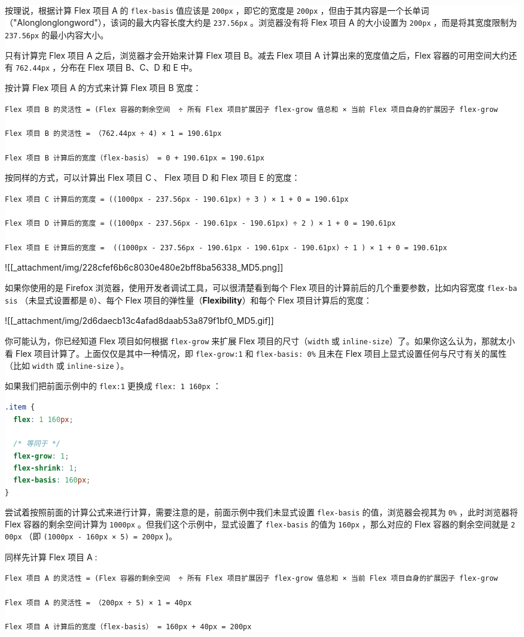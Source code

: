 按理说，根据计算 Flex 项目 A 的 `flex-basis` 值应该是 `200px` ，即它的宽度是 `200px` ，但由于其内容是一个长单词（"Alonglonglongword"），该词的最大内容长度大约是 `237.56px` 。浏览器没有将 Flex 项目 A 的大小设置为 `200px` ，而是将其宽度限制为 `237.56px` 的最小内容大小。

只有计算完 Flex 项目 A 之后，浏览器才会开始来计算 Flex 项目 B。减去 Flex 项目 A 计算出来的宽度值之后，Flex 容器的可用空间大约还有 `762.44px` ，分布在 Flex 项目 B、C、D 和 E 中。

按计算 Flex 项目 A 的方式来计算 Flex 项目 B 宽度：

```
Flex 项目 B 的灵活性 = (Flex 容器的剩余空间  ÷ 所有 Flex 项目扩展因子 flex-grow 值总和 × 当前 Flex 项目自身的扩展因子 flex-grow

Flex 项目 B 的灵活性 = （762.44px ÷ 4) × 1 = 190.61px

Flex 项目 B 计算后的宽度（flex-basis） = 0 + 190.61px = 190.61px
```

按同样的方式，可以计算出 Flex 项目 C 、 Flex 项目 D 和 Flex 项目 E 的宽度：

```
Flex 项目 C 计算后的宽度 = ((1000px - 237.56px - 190.61px) ÷ 3 ) × 1 + 0 = 190.61px

Flex 项目 D 计算后的宽度 = ((1000px - 237.56px - 190.61px - 190.61px) ÷ 2 ) × 1 + 0 = 190.61px

Flex 项目 E 计算后的宽度 =  ((1000px - 237.56px - 190.61px - 190.61px - 190.61px) ÷ 1 ) × 1 + 0 = 190.61px
```

![[_attachment/img/228cfef6b6c8030e480e2bff8ba56338_MD5.png]]

如果你使用的是 Firefox 浏览器，使用开发者调试工具，可以很清楚看到每个 Flex 项目的计算前后的几个重要参数，比如内容宽度 `flex-basis` （未显式设置都是 `0`）、每个 Flex 项目的弹性量（**Flexibility**）和每个 Flex 项目计算后的宽度：

![[_attachment/img/2d6daecb13c4afad8daab53a879f1bf0_MD5.gif]]

你可能认为，你已经知道 Flex 项目如何根据 `flex-grow` 来扩展 Flex 项目的尺寸（`width` 或 `inline-size`）了。如果你这么认为，那就太小看 Flex 项目计算了。上面仅仅是其中一种情况，即 `flex-grow:1` 和 `flex-basis: 0%` 且未在 Flex 项目上显式设置任何与尺寸有关的属性（比如 `width` 或 `inline-size` ）。

如果我们把前面示例中的 `flex:1` 更换成 `flex: 1 160px` ：

```css
.item {
  flex: 1 160px;

  /* 等同于 */
  flex-grow: 1;
  flex-shrink: 1;
  flex-basis: 160px;
}
```

尝试着按照前面的计算公式来进行计算，需要注意的是，前面示例中我们未显式设置 `flex-basis` 的值，浏览器会视其为 `0%` ，此时浏览器将 Flex 容器的剩余空间计算为 `1000px` 。但我们这个示例中，显式设置了 `flex-basis` 的值为 `160px` ，那么对应的 Flex 容器的剩余空间就是 `200px` （即 `(1000px - 160px × 5) = 200px` )。

同样先计算 Flex 项目 A :

```
Flex 项目 A 的灵活性 = (Flex 容器的剩余空间  ÷ 所有 Flex 项目扩展因子 flex-grow 值总和 × 当前 Flex 项目自身的扩展因子 flex-grow

Flex 项目 A 的灵活性 = （200px ÷ 5) × 1 = 40px

Flex 项目 A 计算后的宽度（flex-basis） = 160px + 40px = 200px
```

